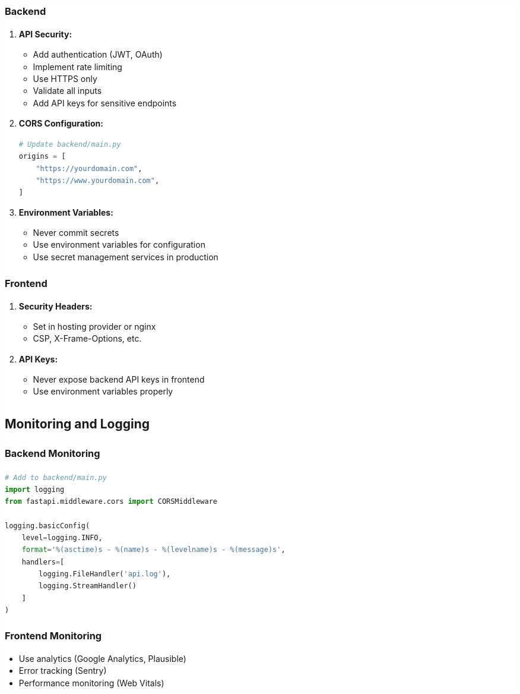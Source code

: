 ### Backend
1. **API Security:**
   - Add authentication (JWT, OAuth)
   - Implement rate limiting
   - Use HTTPS only
   - Validate all inputs
   - Add API keys for sensitive endpoints

2. **CORS Configuration:**
   ```python
   # Update backend/main.py
   origins = [
       "https://yourdomain.com",
       "https://www.yourdomain.com",
   ]
   ```

3. **Environment Variables:**
   - Never commit secrets
   - Use environment variables for configuration
   - Use secret management services in production

### Frontend
1. **Security Headers:**
   - Set in hosting provider or nginx
   - CSP, X-Frame-Options, etc.

2. **API Keys:**
   - Never expose backend API keys in frontend
   - Use environment variables properly

## Monitoring and Logging

### Backend Monitoring
```python
# Add to backend/main.py
import logging
from fastapi.middleware.cors import CORSMiddleware

logging.basicConfig(
    level=logging.INFO,
    format='%(asctime)s - %(name)s - %(levelname)s - %(message)s',
    handlers=[
        logging.FileHandler('api.log'),
        logging.StreamHandler()
    ]
)
```

### Frontend Monitoring
- Use analytics (Google Analytics, Plausible)
- Error tracking (Sentry)
- Performance monitoring (Web Vitals)
